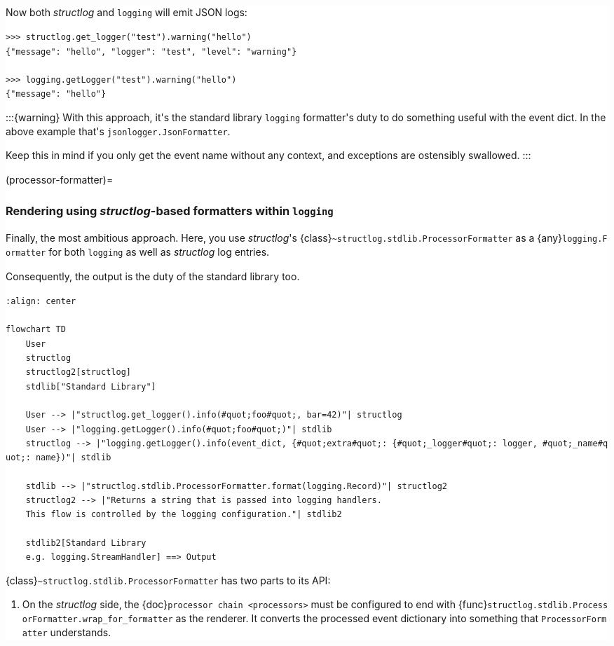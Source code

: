 Now both *structlog* and `logging` will emit JSON logs:

```pycon
>>> structlog.get_logger("test").warning("hello")
{"message": "hello", "logger": "test", "level": "warning"}

>>> logging.getLogger("test").warning("hello")
{"message": "hello"}
```

:::{warning}
With this approach, it's the standard library `logging` formatter's duty to do something useful with the event dict.
In the above example that's `jsonlogger.JsonFormatter`.

Keep this in mind if you only get the event name without any context, and exceptions are ostensibly swallowed.
:::

(processor-formatter)=

### Rendering using *structlog*-based formatters within `logging`

Finally, the most ambitious approach.
Here, you use *structlog*'s {class}`~structlog.stdlib.ProcessorFormatter` as a {any}`logging.Formatter` for both `logging` as well as *structlog* log entries.

Consequently, the output is the duty of the standard library too.

```{mermaid}
:align: center

flowchart TD
    User
    structlog
    structlog2[structlog]
    stdlib["Standard Library"]

    User --> |"structlog.get_logger().info(#quot;foo#quot;, bar=42)"| structlog
    User --> |"logging.getLogger().info(#quot;foo#quot;)"| stdlib
    structlog --> |"logging.getLogger().info(event_dict, {#quot;extra#quot;: {#quot;_logger#quot;: logger, #quot;_name#quot;: name})"| stdlib

    stdlib --> |"structlog.stdlib.ProcessorFormatter.format(logging.Record)"| structlog2
    structlog2 --> |"Returns a string that is passed into logging handlers.
    This flow is controlled by the logging configuration."| stdlib2

    stdlib2[Standard Library
    e.g. logging.StreamHandler] ==> Output
```

{class}`~structlog.stdlib.ProcessorFormatter` has two parts to its API:

1. On the *structlog* side, the {doc}`processor chain <processors>` must be configured to end with {func}`structlog.stdlib.ProcessorFormatter.wrap_for_formatter` as the renderer.
   It converts the processed event dictionary into something that `ProcessorFormatter` understands.


[*python-json-logger*]: https://github.com/nhairs/python-json-logger